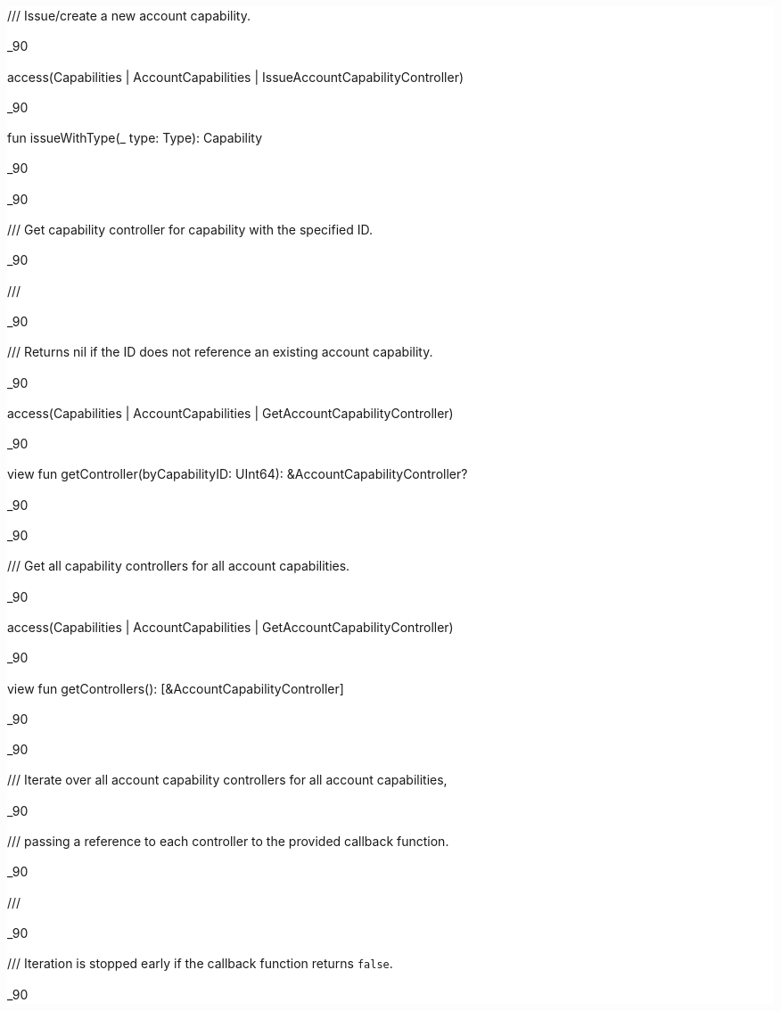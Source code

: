 /// Issue/create a new account capability.

_90

access(Capabilities | AccountCapabilities | IssueAccountCapabilityController)

_90

fun issueWithType(_ type: Type): Capability

_90

_90

/// Get capability controller for capability with the specified ID.

_90

///

_90

/// Returns nil if the ID does not reference an existing account capability.

_90

access(Capabilities | AccountCapabilities | GetAccountCapabilityController)

_90

view fun getController(byCapabilityID: UInt64): &AccountCapabilityController?

_90

_90

/// Get all capability controllers for all account capabilities.

_90

access(Capabilities | AccountCapabilities | GetAccountCapabilityController)

_90

view fun getControllers(): [&AccountCapabilityController]

_90

_90

/// Iterate over all account capability controllers for all account capabilities,

_90

/// passing a reference to each controller to the provided callback function.

_90

///

_90

/// Iteration is stopped early if the callback function returns `false`.

_90
